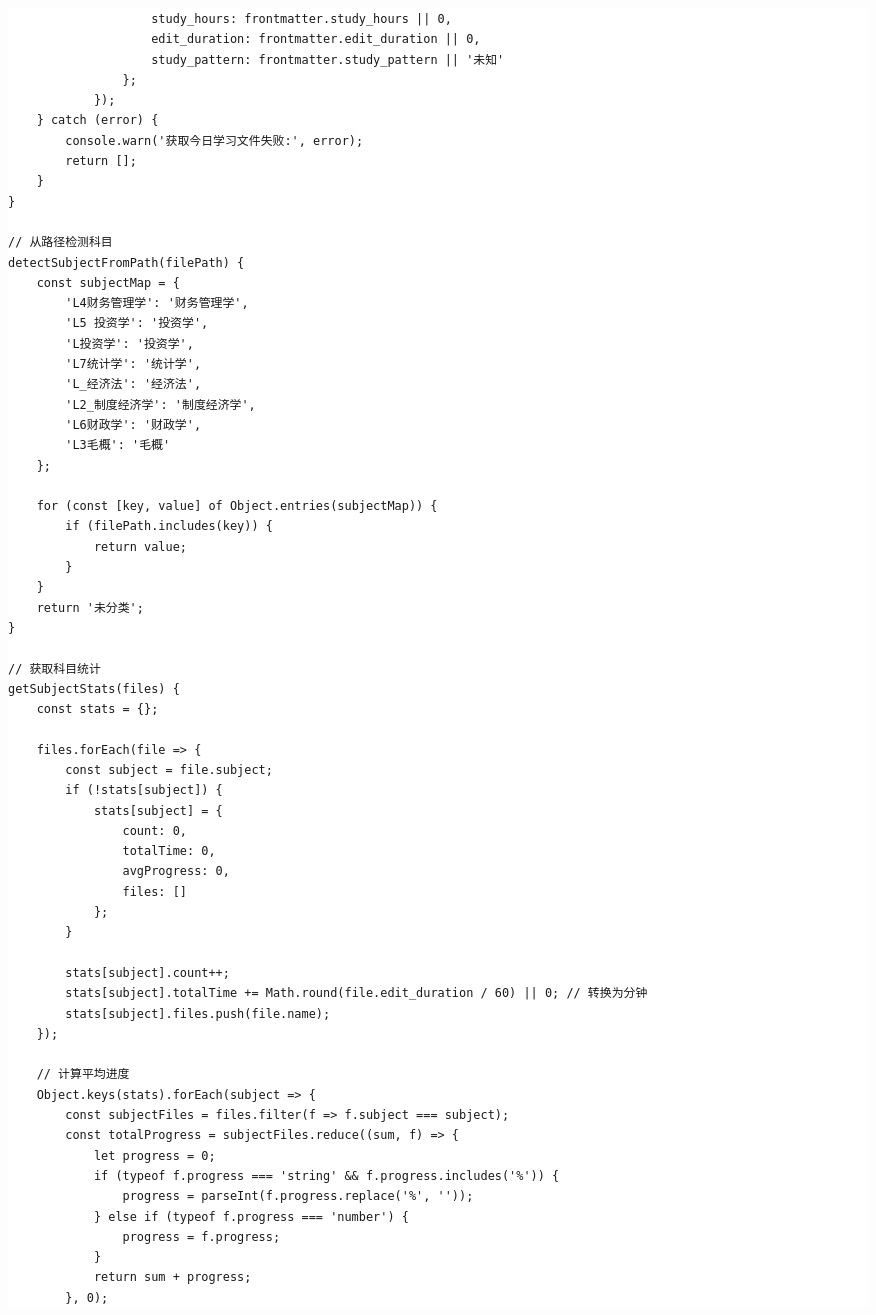                         study_hours: frontmatter.study_hours || 0,
                        edit_duration: frontmatter.edit_duration || 0,
                        study_pattern: frontmatter.study_pattern || '未知'
                    };
                });
        } catch (error) {
            console.warn('获取今日学习文件失败:', error);
            return [];
        }
    }

    // 从路径检测科目
    detectSubjectFromPath(filePath) {
        const subjectMap = {
            'L4财务管理学': '财务管理学',
            'L5 投资学': '投资学', 
            'L投资学': '投资学',
            'L7统计学': '统计学',
            'L_经济法': '经济法',
            'L2_制度经济学': '制度经济学',
            'L6财政学': '财政学',
            'L3毛概': '毛概'
        };

        for (const [key, value] of Object.entries(subjectMap)) {
            if (filePath.includes(key)) {
                return value;
            }
        }
        return '未分类';
    }

    // 获取科目统计
    getSubjectStats(files) {
        const stats = {};
        
        files.forEach(file => {
            const subject = file.subject;
            if (!stats[subject]) {
                stats[subject] = {
                    count: 0,
                    totalTime: 0,
                    avgProgress: 0,
                    files: []
                };
            }
            
            stats[subject].count++;
            stats[subject].totalTime += Math.round(file.edit_duration / 60) || 0; // 转换为分钟
            stats[subject].files.push(file.name);
        });

        // 计算平均进度
        Object.keys(stats).forEach(subject => {
            const subjectFiles = files.filter(f => f.subject === subject);
            const totalProgress = subjectFiles.reduce((sum, f) => {
                let progress = 0;
                if (typeof f.progress === 'string' && f.progress.includes('%')) {
                    progress = parseInt(f.progress.replace('%', ''));
                } else if (typeof f.progress === 'number') {
                    progress = f.progress;
                }
                return sum + progress;
            }, 0);
            